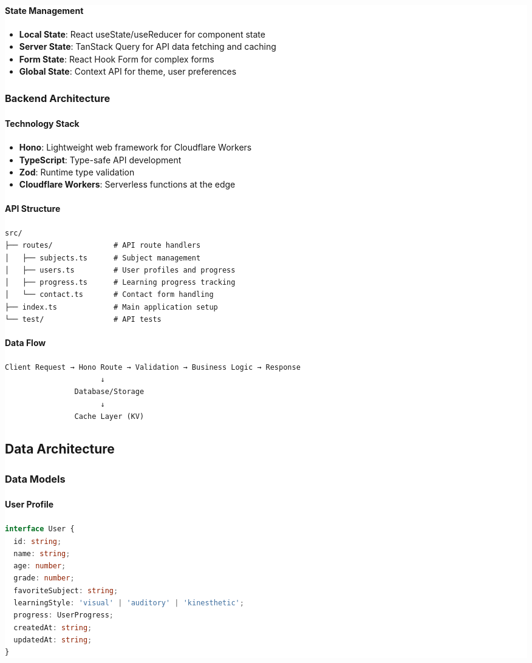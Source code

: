 #### State Management
- **Local State**: React useState/useReducer for component state
- **Server State**: TanStack Query for API data fetching and caching
- **Form State**: React Hook Form for complex forms
- **Global State**: Context API for theme, user preferences

### Backend Architecture

#### Technology Stack
- **Hono**: Lightweight web framework for Cloudflare Workers
- **TypeScript**: Type-safe API development
- **Zod**: Runtime type validation
- **Cloudflare Workers**: Serverless functions at the edge

#### API Structure
```
src/
├── routes/              # API route handlers
│   ├── subjects.ts      # Subject management
│   ├── users.ts         # User profiles and progress
│   ├── progress.ts      # Learning progress tracking
│   └── contact.ts       # Contact form handling
├── index.ts             # Main application setup
└── test/                # API tests
```

#### Data Flow
```
Client Request → Hono Route → Validation → Business Logic → Response
                      ↓
                Database/Storage
                      ↓
                Cache Layer (KV)
```

## Data Architecture

### Data Models

#### User Profile
```typescript
interface User {
  id: string;
  name: string;
  age: number;
  grade: number;
  favoriteSubject: string;
  learningStyle: 'visual' | 'auditory' | 'kinesthetic';
  progress: UserProgress;
  createdAt: string;
  updatedAt: string;
}
```
